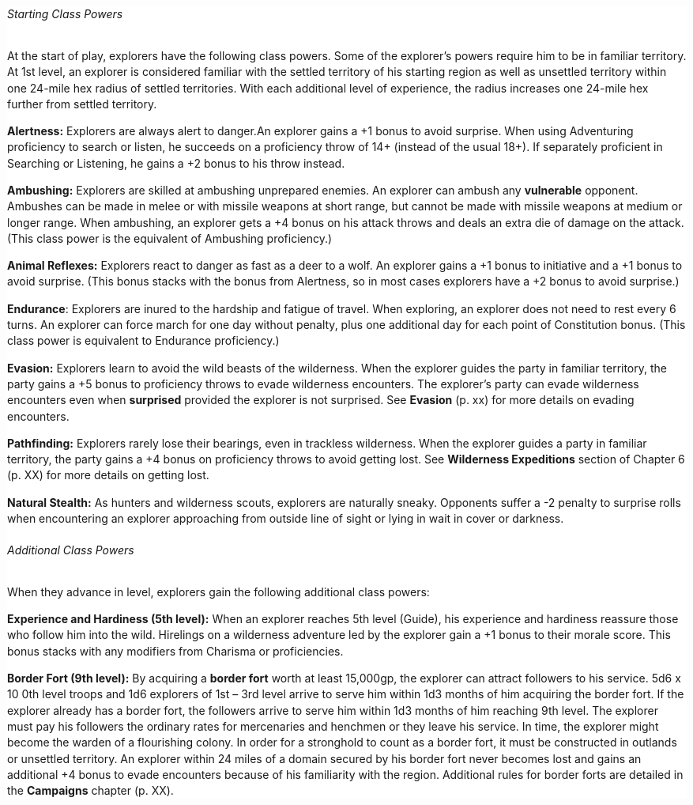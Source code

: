 ###### Starting Class Powers

At the start of play, explorers have the following class powers. Some of the explorer’s powers require him to be in familiar territory. At 1st level, an explorer is considered familiar with the settled territory of his starting region as well as unsettled territory within one 24-mile hex radius of settled territories. With each additional level of experience, the radius increases one 24-mile hex further from settled territory.

**Alertness:** Explorers are always alert to danger.An explorer gains a +1 bonus to avoid surprise. When using Adventuring proficiency to search or listen, he succeeds on a proficiency throw of 14+ (instead of the usual 18+). If separately proficient in Searching or Listening, he gains a +2 bonus to his throw instead.

**Ambushing:** Explorers are skilled at ambushing unprepared enemies. An explorer can ambush any **vulnerable** opponent. Ambushes can be made in melee or with missile weapons at short range, but cannot be made with missile weapons at medium or longer range. When ambushing, an explorer gets a +4 bonus on his attack throws and deals an extra die of damage on the attack. (This class power is the equivalent of Ambushing proficiency.)

**Animal Reflexes:** Explorers react to danger as fast as a deer to a wolf. An explorer gains a +1 bonus to initiative and a +1 bonus to avoid surprise. (This bonus stacks with the bonus from Alertness, so in most cases explorers have a +2 bonus to avoid surprise.)

**Endurance**: Explorers are inured to the hardship and fatigue of travel. When exploring, an explorer does not need to rest every 6 turns. An explorer can force march for one day without penalty, plus one additional day for each point of Constitution bonus. (This class power is equivalent to Endurance proficiency.)

**Evasion:** Explorers learn to avoid the wild beasts of the wilderness. When the explorer guides the party in familiar territory, the party gains a +5 bonus to proficiency throws to evade wilderness encounters. The explorer’s party can evade wilderness encounters even when **surprised** provided the explorer is not surprised. See **Evasion** (p. xx) for more details on evading encounters.

**Pathfinding:** Explorers rarely lose their bearings, even in trackless wilderness. When the explorer guides a party in familiar territory, the party gains a +4 bonus on proficiency throws to avoid getting lost. See **Wilderness Expeditions** section of Chapter 6 (p. XX) for more details on getting lost.

**Natural Stealth:** As hunters and wilderness scouts, explorers are naturally sneaky. Opponents suffer a -2 penalty to surprise rolls when encountering an explorer approaching from outside line of sight or lying in wait in cover or darkness.

###### Additional Class Powers

When they advance in level, explorers gain the following additional class powers:

**Experience and Hardiness (5th level):** When an explorer reaches 5th level (Guide), his experience and hardiness reassure those who follow him into the wild. Hirelings on a wilderness adventure led by the explorer gain a +1 bonus to their morale score. This bonus stacks with any modifiers from Charisma or proficiencies.

**Border Fort (9th level):** By acquiring a **border fort** worth at least 15,000gp, the explorer can attract followers to his service. 5d6 x 10 0th level troops and 1d6 explorers of 1st – 3rd level arrive to serve him within 1d3 months of him acquiring the border fort. If the explorer already has a border fort, the followers arrive to serve him within 1d3 months of him reaching 9th level. The explorer must pay his followers the ordinary rates for mercenaries and henchmen or they leave his service. In time, the explorer might become the warden of a flourishing colony. In order for a stronghold to count as a border fort, it must be constructed in outlands or unsettled territory. An explorer within 24 miles of a domain secured by his border fort never becomes lost and gains an additional +4 bonus to evade encounters because of his familiarity with the region. Additional rules for border forts are detailed in the **Campaigns** chapter (p. XX).
